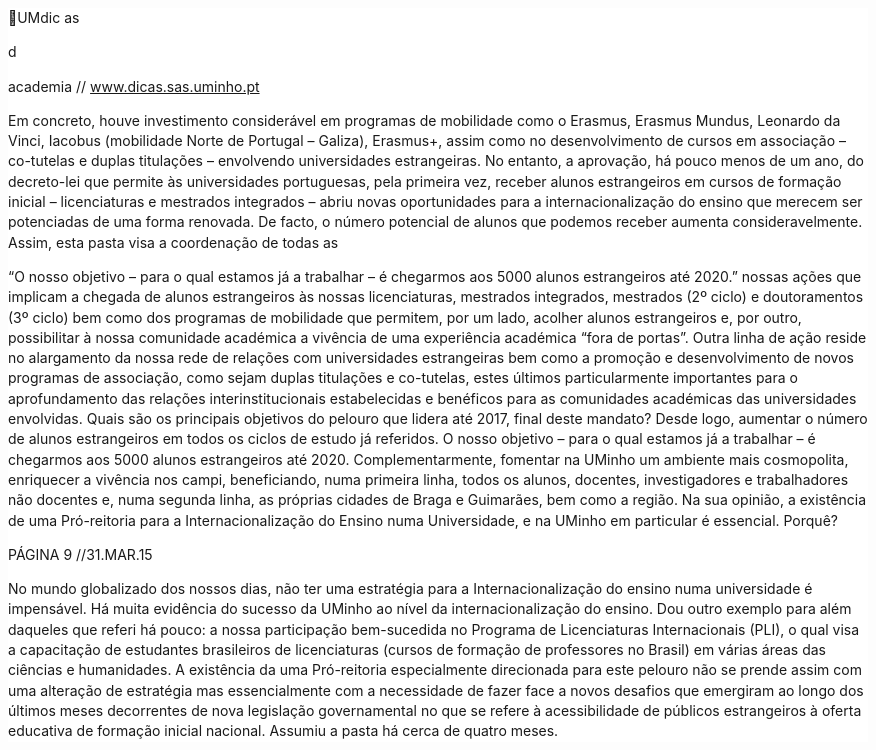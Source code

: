 UMdic
as

d

academia // www.dicas.sas.uminho.pt

Em concreto, houve investimento considerável em
programas de mobilidade como o Erasmus, Erasmus Mundus, Leonardo da Vinci, Iacobus (mobilidade Norte de Portugal – Galiza), Erasmus+, assim
como no desenvolvimento de cursos em associação
– co-tutelas e duplas titulações – envolvendo universidades estrangeiras.
No entanto, a aprovação, há pouco menos de um
ano, do decreto-lei que permite às universidades
portuguesas, pela primeira vez, receber alunos estrangeiros em cursos de formação inicial – licenciaturas e mestrados integrados – abriu novas oportunidades para a internacionalização do ensino que
merecem ser potenciadas de uma forma renovada.
De facto, o número potencial de alunos que podemos receber aumenta consideravelmente.
Assim, esta pasta visa a coordenação de todas as

“O nosso objetivo – para
o qual estamos já a trabalhar – é chegarmos aos
5000 alunos estrangeiros
até 2020.”
nossas ações que implicam a chegada de alunos
estrangeiros às nossas licenciaturas, mestrados integrados, mestrados (2º ciclo) e doutoramentos (3º
ciclo) bem como dos programas de mobilidade que
permitem, por um lado, acolher alunos estrangeiros
e, por outro, possibilitar à nossa comunidade académica a vivência de uma experiência académica
“fora de portas”. Outra linha de ação reside no alargamento da nossa rede de relações com universidades estrangeiras bem como a promoção e desenvolvimento de novos programas de associação, como
sejam duplas titulações e co-tutelas, estes últimos
particularmente importantes para o aprofundamento das relações interinstitucionais estabelecidas e
benéficos para as comunidades académicas das
universidades envolvidas.
Quais são os principais objetivos do pelouro
que lidera até 2017, final deste mandato?
Desde logo, aumentar o número de alunos estrangeiros em todos os ciclos de estudo já referidos. O
nosso objetivo – para o qual estamos já a trabalhar
– é chegarmos aos 5000 alunos estrangeiros até
2020. Complementarmente, fomentar na UMinho
um ambiente mais cosmopolita, enriquecer a vivência nos campi, beneficiando, numa primeira linha,
todos os alunos, docentes, investigadores e trabalhadores não docentes e, numa segunda linha, as
próprias cidades de Braga e Guimarães, bem como
a região.
Na sua opinião, a existência de uma Pró-reitoria para a Internacionalização do Ensino
numa Universidade, e na UMinho em particular é essencial. Porquê?

PÁGINA 9 //31.MAR.15

No mundo globalizado dos nossos dias, não ter
uma estratégia para a Internacionalização do ensino numa universidade é impensável. Há muita
evidência do sucesso da UMinho ao nível da internacionalização do ensino. Dou outro exemplo para
além daqueles que referi há pouco: a nossa participação bem-sucedida no Programa de Licenciaturas
Internacionais (PLI), o qual visa a capacitação de
estudantes brasileiros de licenciaturas (cursos de
formação de professores no Brasil) em várias áreas
das ciências e humanidades. A existência da uma
Pró-reitoria especialmente direcionada para este pelouro não se prende assim com uma alteração de
estratégia mas essencialmente com a necessidade
de fazer face a novos desafios que emergiram ao
longo dos últimos meses decorrentes de nova legislação governamental no que se refere à acessibilidade de públicos estrangeiros à oferta educativa de
formação inicial nacional.
Assumiu a pasta há cerca de quatro meses.